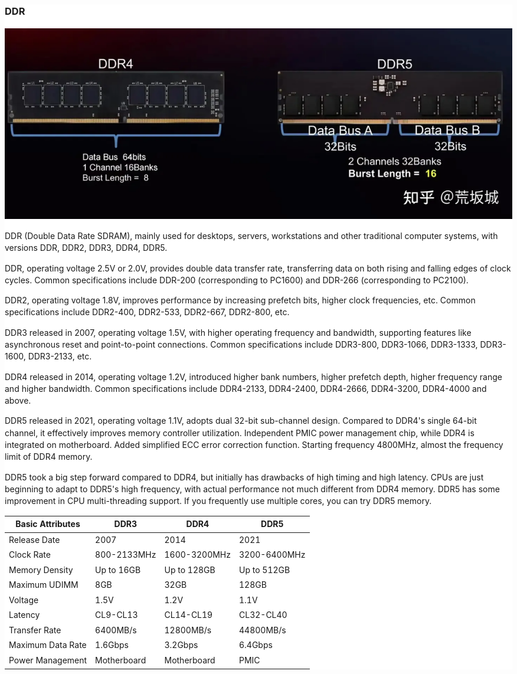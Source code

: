 ### DDR

![ddr5.jpg](ddr5.jpg)

DDR (Double Data Rate SDRAM), mainly used for desktops, servers, workstations and other traditional computer systems, with versions DDR, DDR2, DDR3, DDR4, DDR5.

DDR, operating voltage 2.5V or 2.0V, provides double data transfer rate, transferring data on both rising and falling edges of clock cycles. Common specifications include DDR-200 (corresponding to PC1600) and DDR-266 (corresponding to PC2100).

DDR2, operating voltage 1.8V, improves performance by increasing prefetch bits, higher clock frequencies, etc. Common specifications include DDR2-400, DDR2-533, DDR2-667, DDR2-800, etc.

DDR3 released in 2007, operating voltage 1.5V, with higher operating frequency and bandwidth, supporting features like asynchronous reset and point-to-point connections. Common specifications include DDR3-800, DDR3-1066, DDR3-1333, DDR3-1600, DDR3-2133, etc.

DDR4 released in 2014, operating voltage 1.2V, introduced higher bank numbers, higher prefetch depth, higher frequency range and higher bandwidth. Common specifications include DDR4-2133, DDR4-2400, DDR4-2666, DDR4-3200, DDR4-4000 and above.

DDR5 released in 2021, operating voltage 1.1V, adopts dual 32-bit sub-channel design. Compared to DDR4's single 64-bit channel, it effectively improves memory controller utilization. Independent PMIC power management chip, while DDR4 is integrated on motherboard. Added simplified ECC error correction function. Starting frequency 4800MHz, almost the frequency limit of DDR4 memory.

DDR5 took a big step forward compared to DDR4, but initially has drawbacks of high timing and high latency. CPUs are just beginning to adapt to DDR5's high frequency, with actual performance not much different from DDR4 memory. DDR5 has some improvement in CPU multi-threading support. If you frequently use multiple cores, you can try DDR5 memory.

| Basic Attributes | DDR3 | DDR4 | DDR5 |
| ---------------- | ---- | ---- | ---- |
| Release Date | 2007 | 2014 | 2021 |
| Clock Rate | 800-2133MHz | 1600-3200MHz | 3200-6400MHz |
| Memory Density | Up to 16GB | Up to 128GB | Up to 512GB |
| Maximum UDIMM | 8GB | 32GB | 128GB |
| Voltage | 1.5V | 1.2V | 1.1V |
| Latency | CL9-CL13 | CL14-CL19 | CL32-CL40 |
| Transfer Rate | 6400MB/s | 12800MB/s | 44800MB/s |
| Maximum Data Rate | 1.6Gbps | 3.2Gbps | 6.4Gbps |
| Power Management | Motherboard | Motherboard | PMIC |